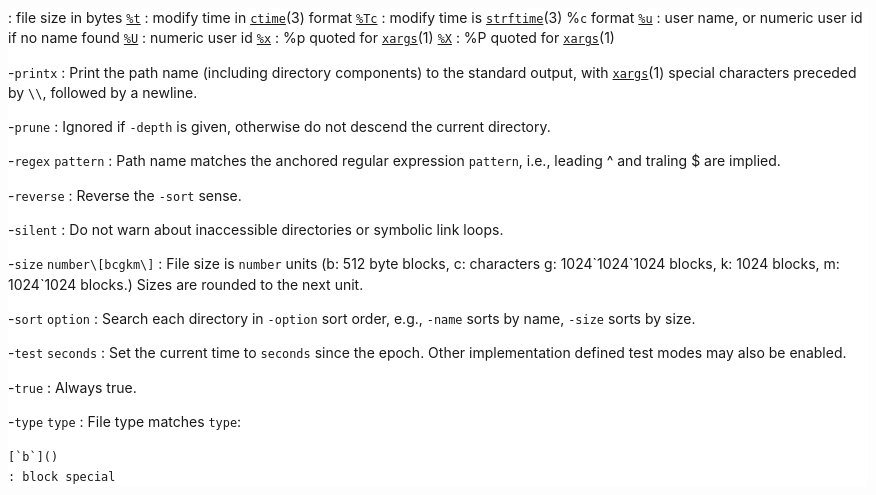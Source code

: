 : file size in bytes [`%t`]()
: modify time in
    [`ctime`](/web/20150527150844/http://www2.research.att.com/~astopen/man/man3/ctime.html)(3)
    format [`%Tc`]()
: modify time is
    [`strftime`](/web/20150527150844/http://www2.research.att.com/~astopen/man/man3/strftime.html)(3)
    %`c` format [`%u`]()
: user name, or numeric user id if no name found [`%U`]()
: numeric user id [`%x`]()
: %p quoted for
    [`xargs`](/web/20150527150844/http://www2.research.att.com/~astopen/man/man1/xargs.html)(1)
    [`%X`]()
: %P quoted for
    [`xargs`](/web/20150527150844/http://www2.research.att.com/~astopen/man/man1/xargs.html)(1)

-`printx`
:   Print the path name (including directory components) to the standard
    output, with
    [`xargs`](/web/20150527150844/http://www2.research.att.com/~astopen/man/man1/xargs.html)(1)
    special characters preceded by `\\`, followed by a newline.

-`prune`
:   Ignored if `-depth` is given, otherwise do not descend the
    current directory.

-`regex` `pattern`
:   Path name matches the anchored regular expression `pattern`, i.e.,
    leading \^ and traling \$ are implied.

-`reverse`
:   Reverse the `-sort` sense.

-`silent`
:   Do not warn about inaccessible directories or symbolic link loops.

-`size` `number\[bcgkm\]`
:   File size is `number` units (b: 512 byte blocks, c: characters g:
    1024\`1024\`1024 blocks, k: 1024 blocks, m: 1024\`1024 blocks.)
    Sizes are rounded to the next unit.

-`sort` `option`
:   Search each directory in `-option` sort order, e.g., `-name` sorts
    by name, `-size` sorts by size.

-`test` `seconds`
:   Set the current time to `seconds` since the epoch. Other
    implementation defined test modes may also be enabled.

-`true`
:   Always true.

-`type` `type`
:   File type matches `type`:

    [`b`]()
    : block special
